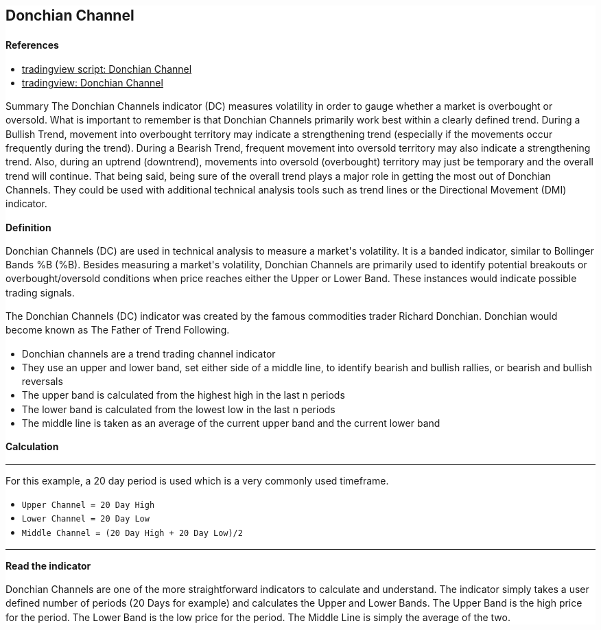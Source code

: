 ## Donchian Channel

**References**

- [tradingview script: Donchian Channel](https://www.tradingview.com/script/ZZ0T9Wc7-Donchian-Channel-Strategy/)
- [tradingview: Donchian Channel](https://www.tradingview.com/support/solutions/43000502253-donchian-channels-dc/)


Summary
The Donchian Channels indicator (DC) measures volatility in order to gauge whether a market is overbought or oversold. What is important to remember is that Donchian Channels primarily work best within a clearly defined trend. During a Bullish Trend, movement into overbought territory may indicate a strengthening trend (especially if the movements occur frequently during the trend). During a Bearish Trend, frequent movement into oversold territory may also indicate a strengthening trend. Also, during an uptrend (downtrend), movements into oversold (overbought) territory may just be temporary and the overall trend will continue. That being said, being sure of the overall trend plays a major role in getting the most out of Donchian Channels. They could be used with additional technical analysis tools such as trend lines or the Directional Movement (DMI) indicator.
    
**Definition**

Donchian Channels (DC) are used in technical analysis to measure a market's volatility. It is a banded indicator, similar to Bollinger Bands %B (%B). Besides measuring a market's volatility, Donchian Channels are primarily used to identify potential breakouts or overbought/oversold conditions when price reaches either the Upper or Lower Band. These instances would indicate possible trading signals.

The Donchian Channels (DC) indicator was created by the famous commodities trader Richard Donchian. Donchian would become known as The Father of Trend Following.

- Donchian channels are a trend trading channel indicator
- They use an upper and lower band, set either side of a middle line, to identify bearish and bullish rallies, or bearish and bullish reversals
- The upper band is calculated from the highest high in the last n periods
- The lower band is calculated from the lowest low in the last n periods
- The middle line is taken as an average of the current upper band and the current lower band



**Calculation**

---
For this example, a 20 day period is used which is a very commonly used timeframe.

- `Upper Channel = 20 Day High`
- `Lower Channel = 20 Day Low`
- `Middle Channel = (20 Day High + 20 Day Low)/2`

---

**Read the indicator**


Donchian Channels are one of the more straightforward indicators to calculate and understand. The indicator simply takes a user defined number of periods (20 Days for example) and calculates the Upper and Lower Bands. The Upper Band is the high price for the period. The Lower Band is the low price for the period. The Middle Line is simply the average of the two.
